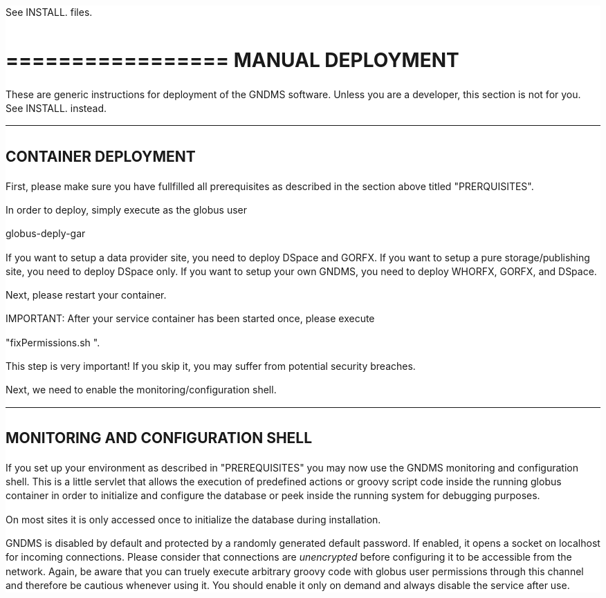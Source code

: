 See INSTALL.<gridname> files.
 
           


=================
MANUAL DEPLOYMENT
=================
     
These are generic instructions for deployment of the GNDMS software. Unless you are
a developer, this section is not for you.  See INSTALL.<gridname> instead.

--------------------
CONTAINER DEPLOYMENT
--------------------

First, please make sure you have fullfilled all prerequisites as described in
the section above titled "PRERQUISITES".

In order to deploy, simply execute as the globus user

globus-deply-gar <garfile>

If you want to setup a data provider site, you need to deploy DSpace and
GORFX. If you want to setup a pure storage/publishing site, you need to deploy
DSpace only. If you want to setup your own GNDMS, you need to deploy WHORFX,
GORFX, and DSpace.

Next, please restart your container.

IMPORTANT: After your service container has been started once, please execute

"fixPermissions.sh <globus-group> <globus-user>".

This step is very important! If you skip it, you may suffer from potential
security breaches.

Next, we need to enable the monitoring/configuration shell.



----------------------------------
MONITORING AND CONFIGURATION SHELL
----------------------------------

If you set up your environment as described in "PREREQUISITES" you may now use
the GNDMS monitoring and configuration shell. This is a little servlet that
allows the execution of predefined actions or groovy script code inside the
running globus container in order to initialize and configure the database or
peek inside the running system for debugging purposes.

On most sites it is only accessed once to initialize the database during
installation.

GNDMS is disabled by default and protected by a randomly generated default
password. If enabled, it opens a socket on localhost for incoming connections.
Please consider that connections are *unencrypted* before configuring it to be
accessible from the network. Again, be aware that you can truely execute
arbitrary groovy code with globus user permissions through this channel and
therefore be cautious whenever using it. You should enable it only on demand and
always disable the service after use.
